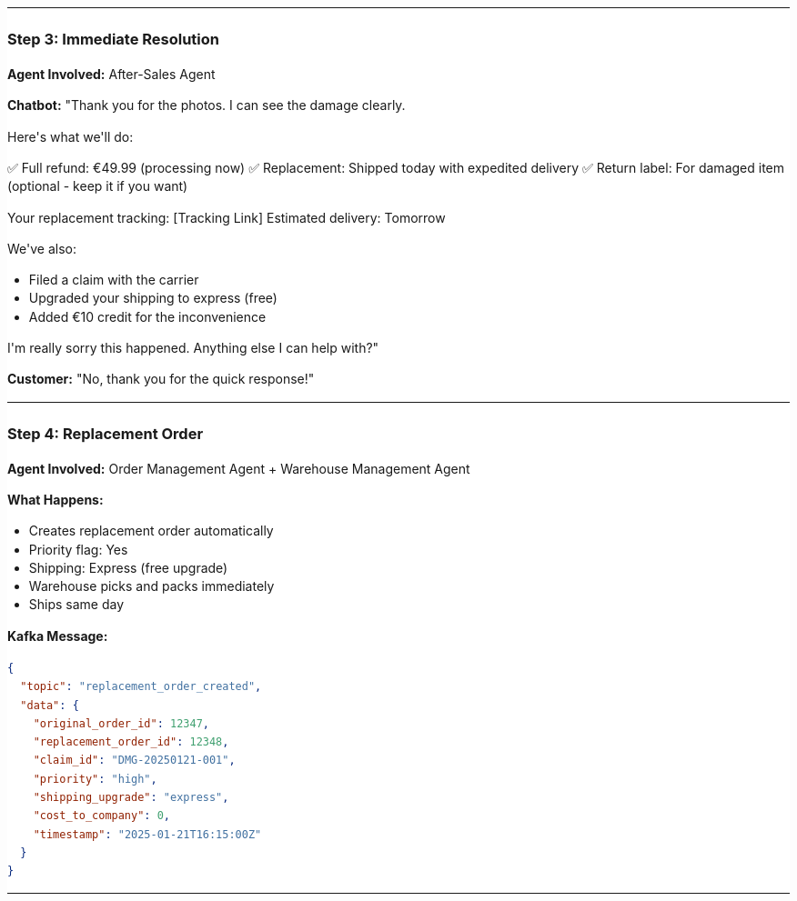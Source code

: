 ```json
```

---

### Step 3: Immediate Resolution
**Agent Involved:** After-Sales Agent

**Chatbot:**
"Thank you for the photos. I can see the damage clearly.

Here's what we'll do:

✅ Full refund: €49.99 (processing now)
✅ Replacement: Shipped today with expedited delivery
✅ Return label: For damaged item (optional - keep it if you want)

Your replacement tracking: [Tracking Link]
Estimated delivery: Tomorrow

We've also:
- Filed a claim with the carrier
- Upgraded your shipping to express (free)
- Added €10 credit for the inconvenience

I'm really sorry this happened. Anything else I can help with?"

**Customer:** "No, thank you for the quick response!"

---

### Step 4: Replacement Order
**Agent Involved:** Order Management Agent + Warehouse Management Agent

**What Happens:**
- Creates replacement order automatically
- Priority flag: Yes
- Shipping: Express (free upgrade)
- Warehouse picks and packs immediately
- Ships same day

**Kafka Message:**
```json
{
  "topic": "replacement_order_created",
  "data": {
    "original_order_id": 12347,
    "replacement_order_id": 12348,
    "claim_id": "DMG-20250121-001",
    "priority": "high",
    "shipping_upgrade": "express",
    "cost_to_company": 0,
    "timestamp": "2025-01-21T16:15:00Z"
  }
}
```

---
